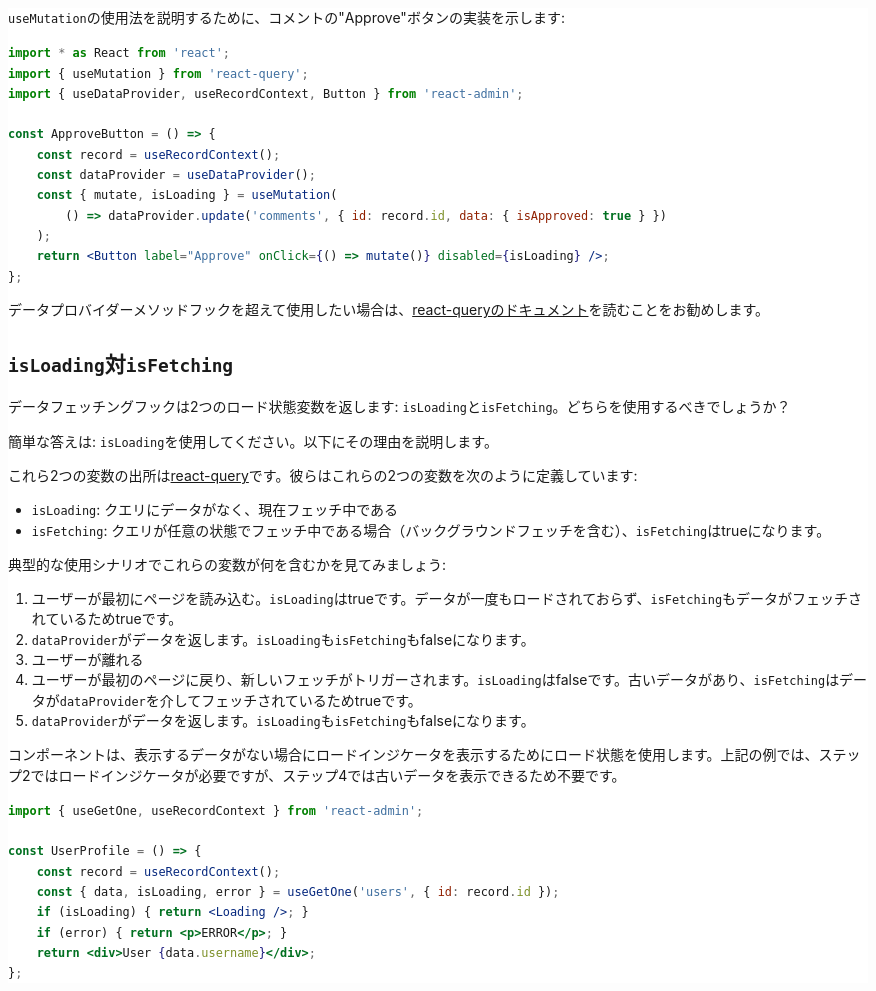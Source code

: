 `useMutation`の使用法を説明するために、コメントの"Approve"ボタンの実装を示します:

```jsx
import * as React from 'react';
import { useMutation } from 'react-query';
import { useDataProvider, useRecordContext, Button } from 'react-admin';

const ApproveButton = () => {
    const record = useRecordContext();
    const dataProvider = useDataProvider();
    const { mutate, isLoading } = useMutation(
        () => dataProvider.update('comments', { id: record.id, data: { isApproved: true } })
    );
    return <Button label="Approve" onClick={() => mutate()} disabled={isLoading} />;
};
```

データプロバイダーメソッドフックを超えて使用したい場合は、[react-queryのドキュメント](https://react-query-v3.tanstack.com/overview)を読むことをお勧めします。

## `isLoading`対`isFetching`

データフェッチングフックは2つのロード状態変数を返します: `isLoading`と`isFetching`。どちらを使用するべきでしょうか？

簡単な答えは: `isLoading`を使用してください。以下にその理由を説明します。

これら2つの変数の出所は[react-query](https://react-query-v3.tanstack.com/guides/queries#query-basics)です。彼らはこれらの2つの変数を次のように定義しています:

* `isLoading`: クエリにデータがなく、現在フェッチ中である
* `isFetching`: クエリが任意の状態でフェッチ中である場合（バックグラウンドフェッチを含む）、`isFetching`はtrueになります。

典型的な使用シナリオでこれらの変数が何を含むかを見てみましょう:

1. ユーザーが最初にページを読み込む。`isLoading`はtrueです。データが一度もロードされておらず、`isFetching`もデータがフェッチされているためtrueです。
2. `dataProvider`がデータを返します。`isLoading`も`isFetching`もfalseになります。
3. ユーザーが離れる
4. ユーザーが最初のページに戻り、新しいフェッチがトリガーされます。`isLoading`はfalseです。古いデータがあり、`isFetching`はデータが`dataProvider`を介してフェッチされているためtrueです。
5. `dataProvider`がデータを返します。`isLoading`も`isFetching`もfalseになります。

コンポーネントは、表示するデータがない場合にロードインジケータを表示するためにロード状態を使用します。上記の例では、ステップ2ではロードインジケータが必要ですが、ステップ4では古いデータを表示できるため不要です。

```jsx
import { useGetOne, useRecordContext } from 'react-admin';

const UserProfile = () => {
    const record = useRecordContext();
    const { data, isLoading, error } = useGetOne('users', { id: record.id });
    if (isLoading) { return <Loading />; }
    if (error) { return <p>ERROR</p>; }
    return <div>User {data.username}</div>;
};
```
